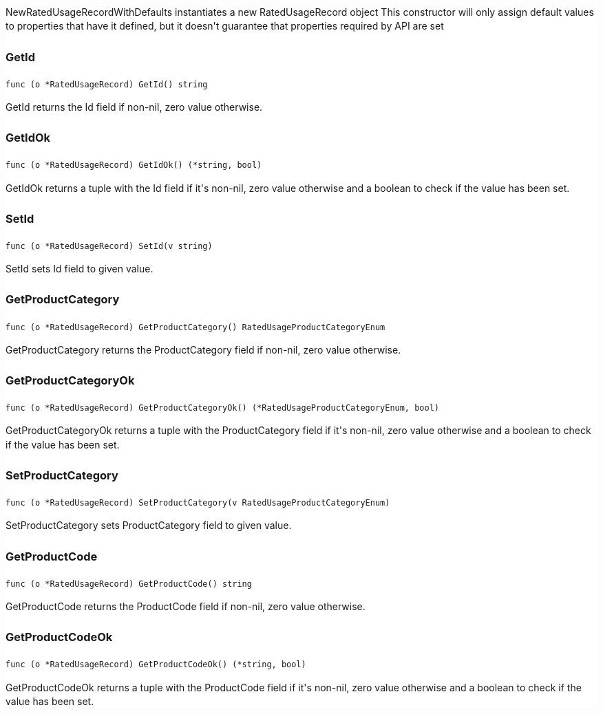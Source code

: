NewRatedUsageRecordWithDefaults instantiates a new RatedUsageRecord object
This constructor will only assign default values to properties that have it defined,
but it doesn't guarantee that properties required by API are set

### GetId

`func (o *RatedUsageRecord) GetId() string`

GetId returns the Id field if non-nil, zero value otherwise.

### GetIdOk

`func (o *RatedUsageRecord) GetIdOk() (*string, bool)`

GetIdOk returns a tuple with the Id field if it's non-nil, zero value otherwise
and a boolean to check if the value has been set.

### SetId

`func (o *RatedUsageRecord) SetId(v string)`

SetId sets Id field to given value.


### GetProductCategory

`func (o *RatedUsageRecord) GetProductCategory() RatedUsageProductCategoryEnum`

GetProductCategory returns the ProductCategory field if non-nil, zero value otherwise.

### GetProductCategoryOk

`func (o *RatedUsageRecord) GetProductCategoryOk() (*RatedUsageProductCategoryEnum, bool)`

GetProductCategoryOk returns a tuple with the ProductCategory field if it's non-nil, zero value otherwise
and a boolean to check if the value has been set.

### SetProductCategory

`func (o *RatedUsageRecord) SetProductCategory(v RatedUsageProductCategoryEnum)`

SetProductCategory sets ProductCategory field to given value.


### GetProductCode

`func (o *RatedUsageRecord) GetProductCode() string`

GetProductCode returns the ProductCode field if non-nil, zero value otherwise.

### GetProductCodeOk

`func (o *RatedUsageRecord) GetProductCodeOk() (*string, bool)`

GetProductCodeOk returns a tuple with the ProductCode field if it's non-nil, zero value otherwise
and a boolean to check if the value has been set.
